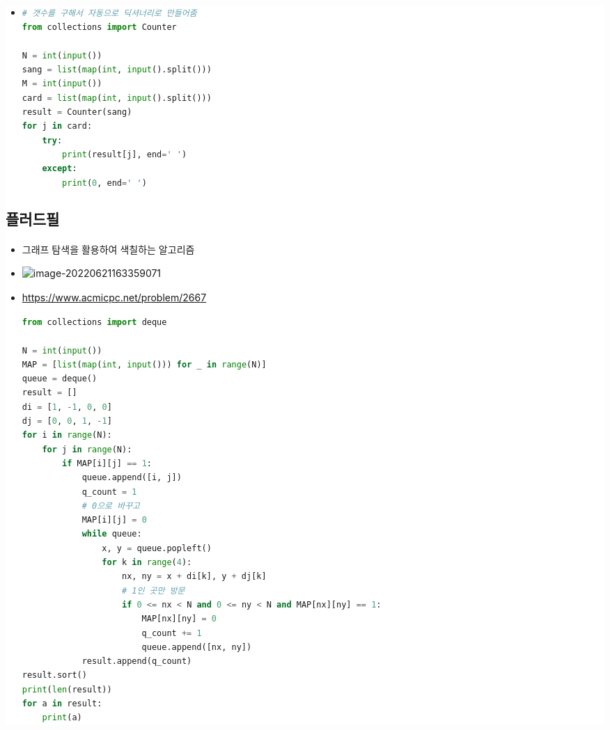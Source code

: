 - ```python
  # 갯수를 구해서 자동으로 딕셔너리로 만들어줌
  from collections import Counter
  
  N = int(input())
  sang = list(map(int, input().split()))
  M = int(input())
  card = list(map(int, input().split()))
  result = Counter(sang)
  for j in card:
      try:
          print(result[j], end=' ')
      except:
          print(0, end=' ')
  ```

  

## 플러드필

- 그래프 탐색을 활용하여 색칠하는 알고리즘

- ![image-20220621163359071](algo.assets/image-20220621163359071.png)

- https://www.acmicpc.net/problem/2667

  ```python
  from collections import deque
  
  N = int(input())
  MAP = [list(map(int, input())) for _ in range(N)]
  queue = deque()
  result = []
  di = [1, -1, 0, 0]
  dj = [0, 0, 1, -1]
  for i in range(N):
      for j in range(N):
          if MAP[i][j] == 1:
              queue.append([i, j])
              q_count = 1
              # 0으로 바꾸고
              MAP[i][j] = 0
              while queue:
                  x, y = queue.popleft()
                  for k in range(4):
                      nx, ny = x + di[k], y + dj[k]
                      # 1인 곳만 방문
                      if 0 <= nx < N and 0 <= ny < N and MAP[nx][ny] == 1:
                          MAP[nx][ny] = 0
                          q_count += 1
                          queue.append([nx, ny])
              result.append(q_count)
  result.sort()
  print(len(result))
  for a in result:
      print(a)
  ```
